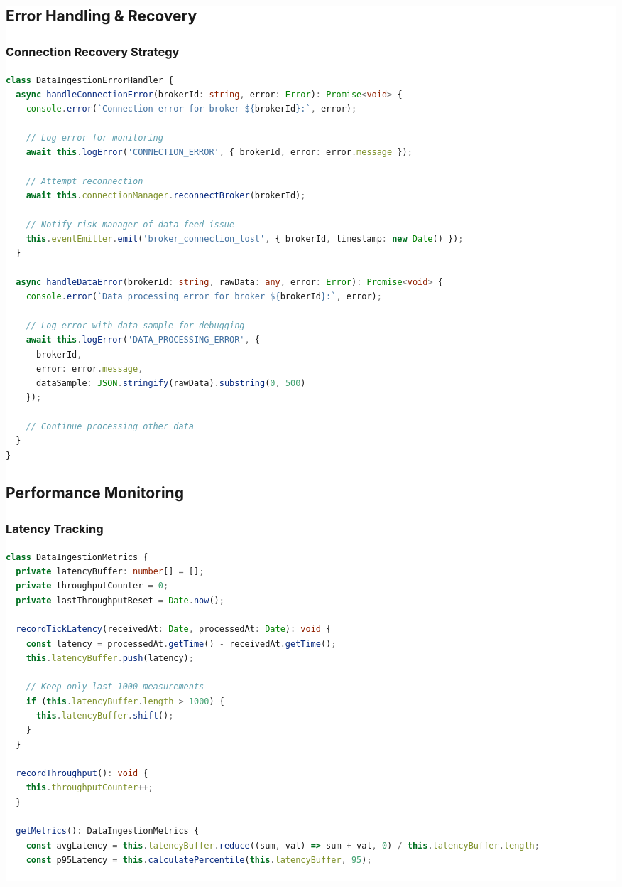 ## Error Handling & Recovery

### Connection Recovery Strategy

```typescript
class DataIngestionErrorHandler {
  async handleConnectionError(brokerId: string, error: Error): Promise<void> {
    console.error(`Connection error for broker ${brokerId}:`, error);
    
    // Log error for monitoring
    await this.logError('CONNECTION_ERROR', { brokerId, error: error.message });
    
    // Attempt reconnection
    await this.connectionManager.reconnectBroker(brokerId);
    
    // Notify risk manager of data feed issue
    this.eventEmitter.emit('broker_connection_lost', { brokerId, timestamp: new Date() });
  }
  
  async handleDataError(brokerId: string, rawData: any, error: Error): Promise<void> {
    console.error(`Data processing error for broker ${brokerId}:`, error);
    
    // Log error with data sample for debugging
    await this.logError('DATA_PROCESSING_ERROR', {
      brokerId,
      error: error.message,
      dataSample: JSON.stringify(rawData).substring(0, 500)
    });
    
    // Continue processing other data
  }
}
```

## Performance Monitoring

### Latency Tracking

```typescript
class DataIngestionMetrics {
  private latencyBuffer: number[] = [];
  private throughputCounter = 0;
  private lastThroughputReset = Date.now();
  
  recordTickLatency(receivedAt: Date, processedAt: Date): void {
    const latency = processedAt.getTime() - receivedAt.getTime();
    this.latencyBuffer.push(latency);
    
    // Keep only last 1000 measurements
    if (this.latencyBuffer.length > 1000) {
      this.latencyBuffer.shift();
    }
  }
  
  recordThroughput(): void {
    this.throughputCounter++;
  }
  
  getMetrics(): DataIngestionMetrics {
    const avgLatency = this.latencyBuffer.reduce((sum, val) => sum + val, 0) / this.latencyBuffer.length;
    const p95Latency = this.calculatePercentile(this.latencyBuffer, 95);
    
```